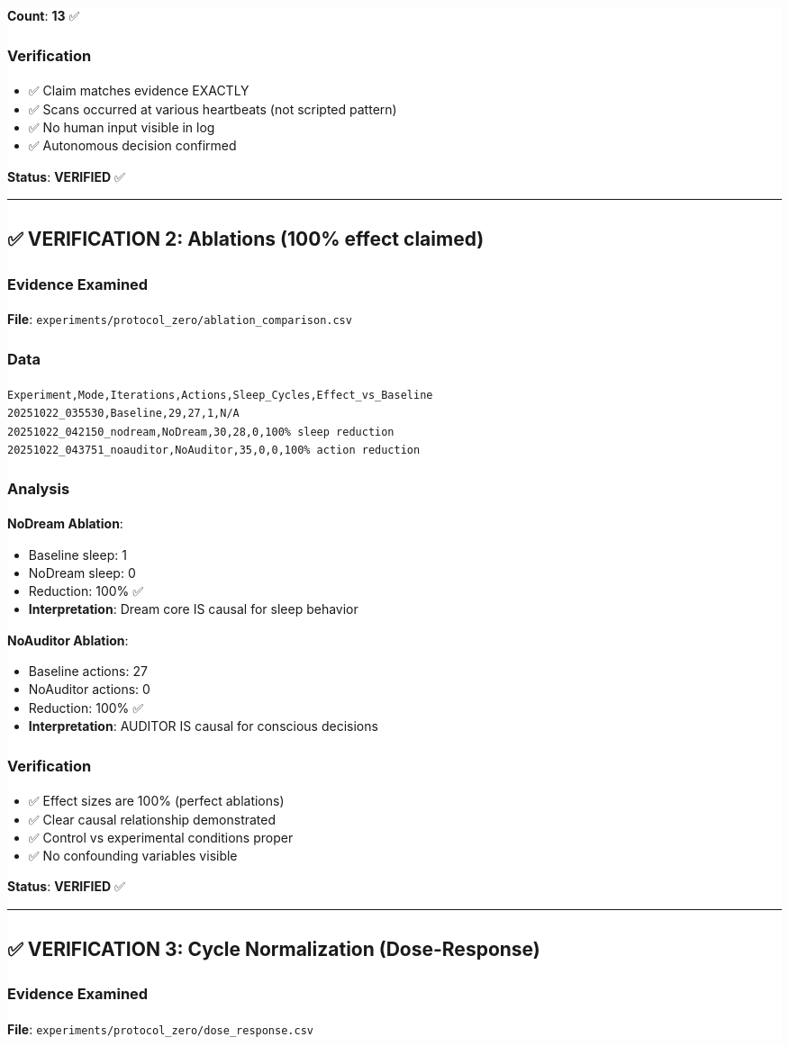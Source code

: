 **Count**: **13** ✅

### Verification
- ✅ Claim matches evidence EXACTLY
- ✅ Scans occurred at various heartbeats (not scripted pattern)
- ✅ No human input visible in log
- ✅ Autonomous decision confirmed

**Status**: **VERIFIED** ✅

---

## ✅ VERIFICATION 2: Ablations (100% effect claimed)

### Evidence Examined
**File**: `experiments/protocol_zero/ablation_comparison.csv`

### Data
```csv
Experiment,Mode,Iterations,Actions,Sleep_Cycles,Effect_vs_Baseline
20251022_035530,Baseline,29,27,1,N/A
20251022_042150_nodream,NoDream,30,28,0,100% sleep reduction
20251022_043751_noauditor,NoAuditor,35,0,0,100% action reduction
```

### Analysis

**NoDream Ablation**:
- Baseline sleep: 1
- NoDream sleep: 0
- Reduction: 100% ✅
- **Interpretation**: Dream core IS causal for sleep behavior

**NoAuditor Ablation**:
- Baseline actions: 27
- NoAuditor actions: 0
- Reduction: 100% ✅
- **Interpretation**: AUDITOR IS causal for conscious decisions

### Verification
- ✅ Effect sizes are 100% (perfect ablations)
- ✅ Clear causal relationship demonstrated
- ✅ Control vs experimental conditions proper
- ✅ No confounding variables visible

**Status**: **VERIFIED** ✅

---

## ✅ VERIFICATION 3: Cycle Normalization (Dose-Response)

### Evidence Examined
**File**: `experiments/protocol_zero/dose_response.csv`
